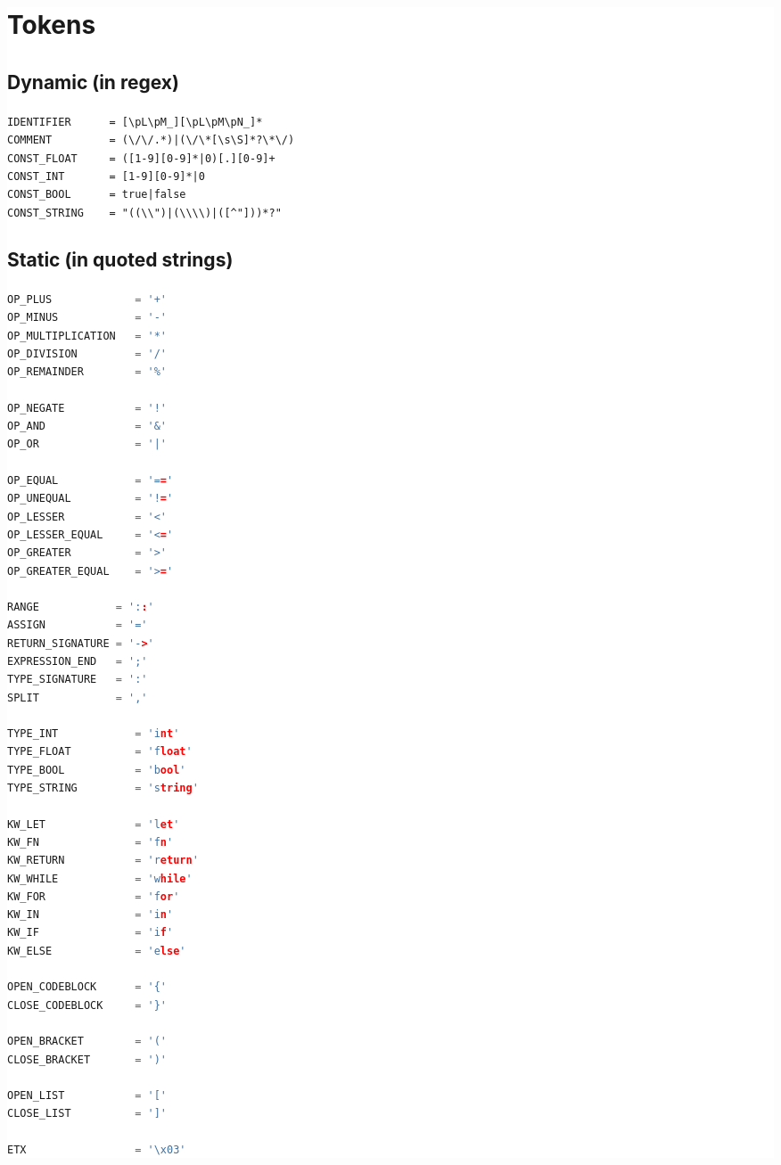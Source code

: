 # Tokens
## Dynamic (in regex)
```
IDENTIFIER      = [\pL\pM_][\pL\pM\pN_]*
COMMENT         = (\/\/.*)|(\/\*[\s\S]*?\*\/)
CONST_FLOAT     = ([1-9][0-9]*|0)[.][0-9]+
CONST_INT       = [1-9][0-9]*|0
CONST_BOOL      = true|false
CONST_STRING    = "((\\")|(\\\\)|([^"]))*?"
```
## Static (in quoted strings)
```cpp
OP_PLUS             = '+'
OP_MINUS            = '-'
OP_MULTIPLICATION   = '*'
OP_DIVISION         = '/'
OP_REMAINDER        = '%'

OP_NEGATE           = '!'
OP_AND              = '&'
OP_OR               = '|'

OP_EQUAL            = '=='
OP_UNEQUAL          = '!='
OP_LESSER           = '<'
OP_LESSER_EQUAL     = '<='
OP_GREATER          = '>'
OP_GREATER_EQUAL    = '>='

RANGE            = '::'
ASSIGN           = '='
RETURN_SIGNATURE = '->'
EXPRESSION_END   = ';'
TYPE_SIGNATURE   = ':'
SPLIT            = ','

TYPE_INT            = 'int'
TYPE_FLOAT          = 'float'
TYPE_BOOL           = 'bool'
TYPE_STRING         = 'string'

KW_LET              = 'let'
KW_FN               = 'fn'
KW_RETURN           = 'return'
KW_WHILE            = 'while'
KW_FOR              = 'for'
KW_IN               = 'in'
KW_IF               = 'if'
KW_ELSE             = 'else'

OPEN_CODEBLOCK      = '{'
CLOSE_CODEBLOCK     = '}'

OPEN_BRACKET        = '('
CLOSE_BRACKET       = ')'

OPEN_LIST           = '['
CLOSE_LIST          = ']'

ETX                 = '\x03'
```